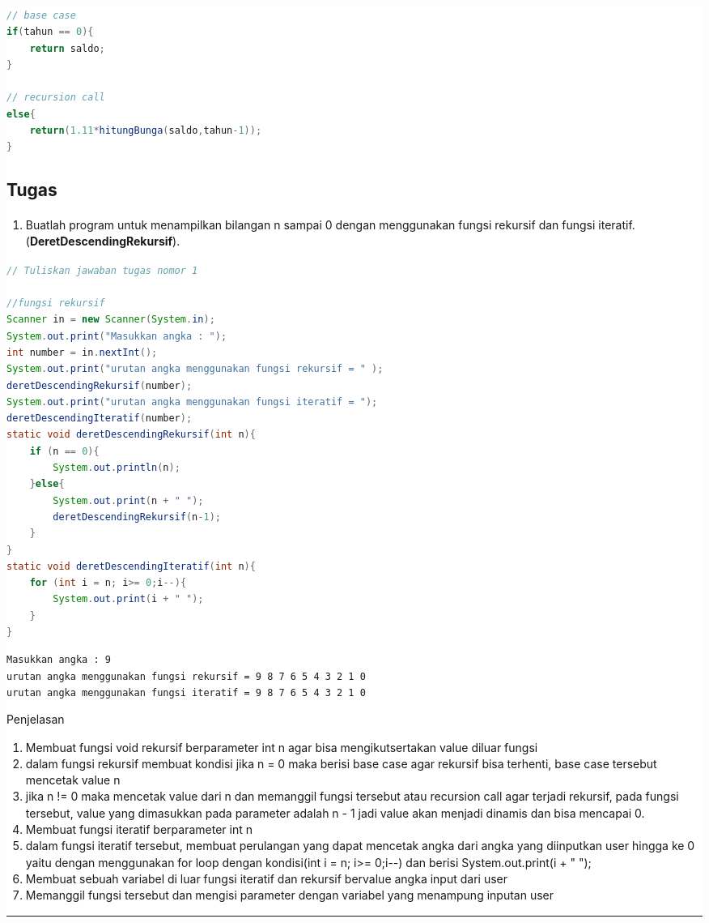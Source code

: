```java
// base case
if(tahun == 0){
    return saldo;
}

// recursion call
else{
    return(1.11*hitungBunga(saldo,tahun-1));
}
```

## Tugas

1. Buatlah program untuk menampilkan bilangan n sampai 0 dengan menggunakan fungsi rekursif dan fungsi iteratif. (**DeretDescendingRekursif**).


```Java
// Tuliskan jawaban tugas nomor 1

//fungsi rekursif
Scanner in = new Scanner(System.in);
System.out.print("Masukkan angka : ");
int number = in.nextInt();
System.out.print("urutan angka menggunakan fungsi rekursif = " );
deretDescendingRekursif(number);
System.out.print("urutan angka menggunakan fungsi iteratif = ");
deretDescendingIteratif(number);
static void deretDescendingRekursif(int n){
    if (n == 0){
        System.out.println(n);
    }else{
        System.out.print(n + " ");
        deretDescendingRekursif(n-1);
    }
}
static void deretDescendingIteratif(int n){
    for (int i = n; i>= 0;i--){
        System.out.print(i + " ");
    }
}
```
    Masukkan angka : 9
    urutan angka menggunakan fungsi rekursif = 9 8 7 6 5 4 3 2 1 0
    urutan angka menggunakan fungsi iteratif = 9 8 7 6 5 4 3 2 1 0 

Penjelasan
1. Membuat fungsi void rekursif berparameter int n agar bisa mengikutsertakan value diluar fungsi
2. dalam fungsi rekursif membuat kondisi jika n = 0 maka berisi base case agar rekursif bisa terhenti, base case tersebut mencetak value n
3. jika n != 0 maka mencetak value dari n dan memanggil fungsi tersebut atau recursion call agar terjadi rekursif, pada fungsi tersebut, value yang dimasukkan pada parameter adalah n - 1 jadi value akan menjadi dinamis dan bisa mencapai 0.
4. Membuat fungsi iteratif berparameter int n
5. dalam fungsi iteratif tersebut, membuat perulangan yang dapat mencetak angka dari angka yang diinputkan user hingga ke 0 yaitu dengan menggunakan for loop dengan kondisi(int i = n; i>= 0;i--) dan berisi System.out.print(i + " ");
6. Membuat sebuah variabel di luar fungsi iteratif dan rekursif bervalue angka input dari user 
7. Memanggil fungsi tersebut dan mengisi parameter dengan variabel yang menampung inputan user
---
